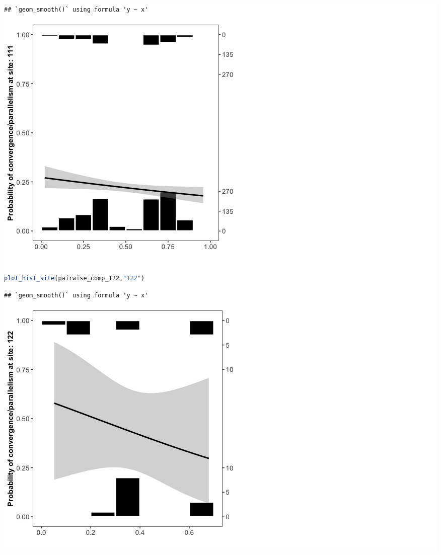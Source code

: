     ## `geom_smooth()` using formula 'y ~ x'

![](phylogeny_convergence_files/figure-markdown_github/globalconv-2.png)

``` r
plot_hist_site(pairwise_comp_122,"122")
```

    ## `geom_smooth()` using formula 'y ~ x'

![](phylogeny_convergence_files/figure-markdown_github/globalconv-3.png)
